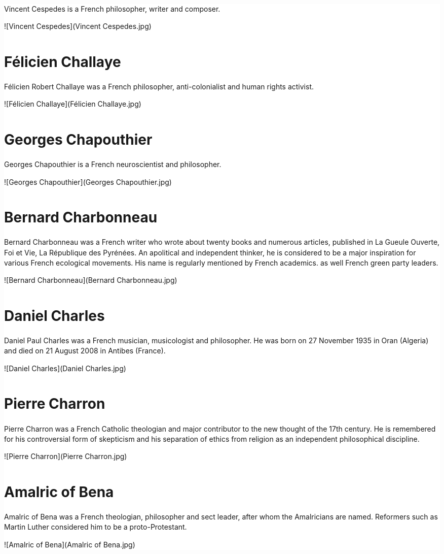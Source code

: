 Vincent Cespedes is a French philosopher, writer and composer.

![Vincent Cespedes](Vincent Cespedes.jpg)

# Félicien Challaye

Félicien Robert Challaye was a French philosopher, anti-colonialist and human rights activist.

![Félicien Challaye](Félicien Challaye.jpg)

# Georges Chapouthier

Georges Chapouthier is a French neuroscientist and philosopher.

![Georges Chapouthier](Georges Chapouthier.jpg)

# Bernard Charbonneau

Bernard Charbonneau was a French writer who wrote about twenty books and numerous articles, published in La Gueule Ouverte, Foi et Vie, La République des Pyrénées. An apolitical and independent thinker, he is considered to be a major inspiration for various French ecological movements. His name is regularly mentioned by French academics. as well French green party leaders.

![Bernard Charbonneau](Bernard Charbonneau.jpg)

# Daniel Charles

Daniel Paul Charles was a French musician, musicologist and philosopher. He was born on 27 November 1935 in Oran (Algeria) and died on 21 August 2008 in Antibes (France).

![Daniel Charles](Daniel Charles.jpg)

# Pierre Charron

Pierre Charron was a French Catholic theologian and major contributor to the new thought of the 17th century. He is remembered for his controversial form of skepticism and his separation of ethics from religion as an independent philosophical discipline.

![Pierre Charron](Pierre Charron.jpg)

# Amalric of Bena

Amalric of Bena was a French theologian, philosopher and sect leader, after whom the Amalricians are named. Reformers such as Martin Luther considered him to be a proto-Protestant.

![Amalric of Bena](Amalric of Bena.jpg)
